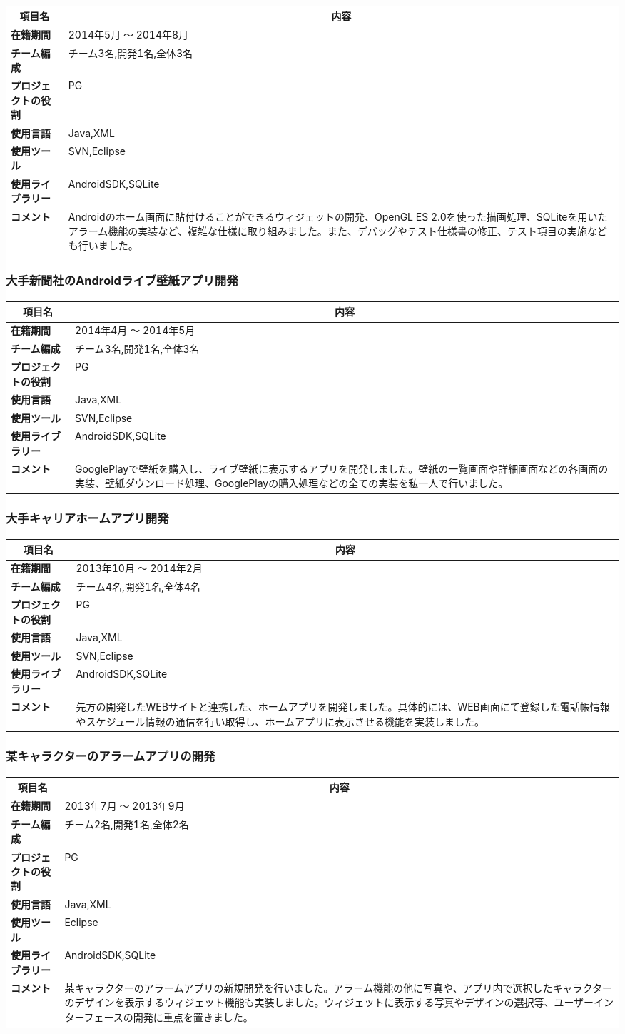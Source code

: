 | **項目名** | **内容** |
|------------|----------|
| **在籍期間** | 2014年5月 〜 2014年8月 |
| **チーム編成** | チーム3名,開発1名,全体3名 |
| **プロジェクトの役割** | PG |
| **使用言語** | Java,XML |
| **使用ツール** | SVN,Eclipse |
| **使用ライブラリー** | AndroidSDK,SQLite |
| **コメント** | Androidのホーム画面に貼付けることができるウィジェットの開発、OpenGL ES 2.0を使った描画処理、SQLiteを用いたアラーム機能の実装など、複雑な仕様に取り組みました。また、デバッグやテスト仕様書の修正、テスト項目の実施なども行いました。 |

### 大手新聞社のAndroidライブ壁紙アプリ開発

| **項目名** | **内容** |
|------------|----------|
| **在籍期間** | 2014年4月 〜 2014年5月 |
| **チーム編成** | チーム3名,開発1名,全体3名 |
| **プロジェクトの役割** | PG |
| **使用言語** | Java,XML |
| **使用ツール** | SVN,Eclipse |
| **使用ライブラリー** | AndroidSDK,SQLite |
| **コメント** | GooglePlayで壁紙を購入し、ライブ壁紙に表示するアプリを開発しました。壁紙の一覧画面や詳細画面などの各画面の実装、壁紙ダウンロード処理、GooglePlayの購入処理などの全ての実装を私一人で行いました。 |

### 大手キャリアホームアプリ開発

| **項目名** | **内容** |
|------------|----------|
| **在籍期間** | 2013年10月 〜 2014年2月 |
| **チーム編成** | チーム4名,開発1名,全体4名 |
| **プロジェクトの役割** | PG |
| **使用言語** | Java,XML |
| **使用ツール** | SVN,Eclipse |
| **使用ライブラリー** | AndroidSDK,SQLite |
| **コメント** | 先方の開発したWEBサイトと連携した、ホームアプリを開発しました。具体的には、WEB画面にて登録した電話帳情報やスケジュール情報の通信を行い取得し、ホームアプリに表示させる機能を実装しました。 |

### 某キャラクターのアラームアプリの開発

| **項目名** | **内容** |
|------------|----------|
| **在籍期間** | 2013年7月 〜 2013年9月 |
| **チーム編成** | チーム2名,開発1名,全体2名 |
| **プロジェクトの役割** | PG |
| **使用言語** | Java,XML |
| **使用ツール** | Eclipse |
| **使用ライブラリー** | AndroidSDK,SQLite |
| **コメント** | 某キャラクターのアラームアプリの新規開発を行いました。アラーム機能の他に写真や、アプリ内で選択したキャラクターのデザインを表示するウィジェット機能も実装しました。ウィジェットに表示する写真やデザインの選択等、ユーザーインターフェースの開発に重点を置きました。 |